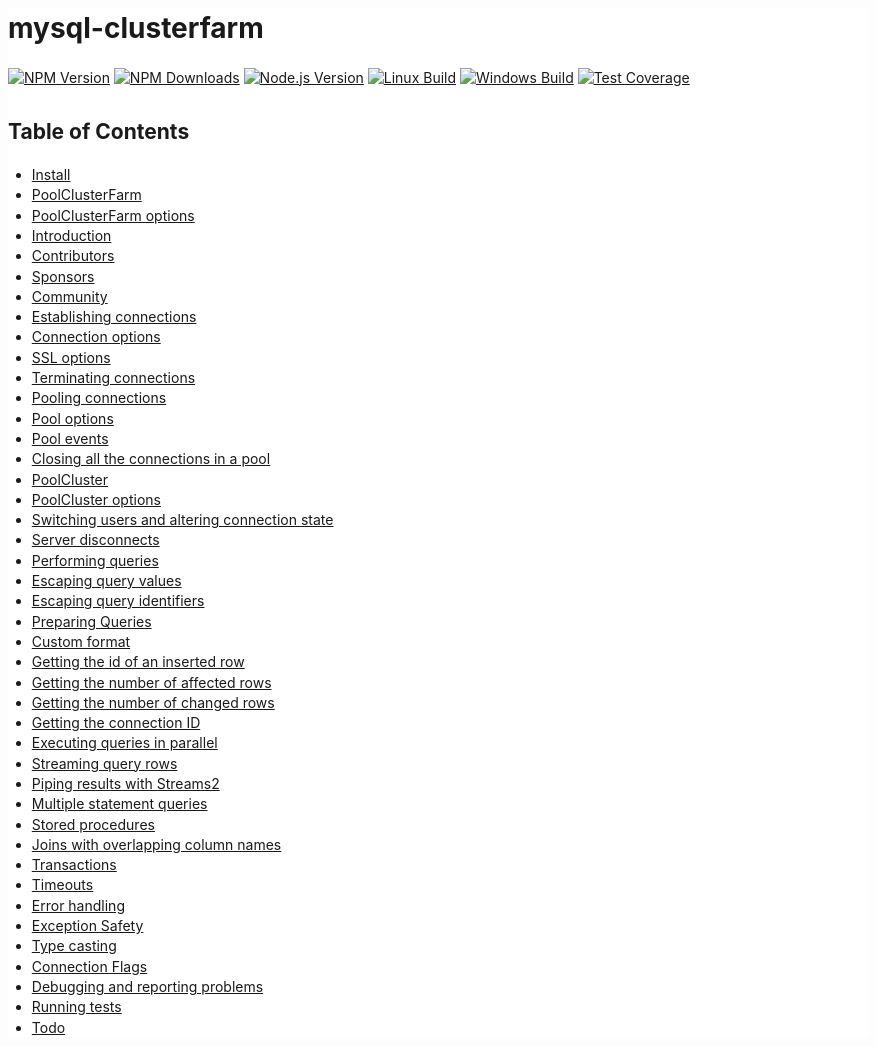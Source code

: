 # mysql-clusterfarm

[![NPM Version][npm-image]][npm-url]
[![NPM Downloads][downloads-image]][downloads-url]
[![Node.js Version][node-version-image]][node-version-url]
[![Linux Build][travis-image]][travis-url]
[![Windows Build][appveyor-image]][appveyor-url]
[![Test Coverage][coveralls-image]][coveralls-url]

## Table of Contents

- [Install](#install)
- [PoolClusterFarm](#poolclusterfarm)
- [PoolClusterFarm options](#poolclusterfarm-options)
- [Introduction](#introduction)
- [Contributors](#contributors)
- [Sponsors](#sponsors)
- [Community](#community)
- [Establishing connections](#establishing-connections)
- [Connection options](#connection-options)
- [SSL options](#ssl-options)
- [Terminating connections](#terminating-connections)
- [Pooling connections](#pooling-connections)
- [Pool options](#pool-options)
- [Pool events](#pool-events)
- [Closing all the connections in a pool](#closing-all-the-connections-in-a-pool)
- [PoolCluster](#poolcluster)
- [PoolCluster options](#poolcluster-options)
- [Switching users and altering connection state](#switching-users-and-altering-connection-state)
- [Server disconnects](#server-disconnects)
- [Performing queries](#performing-queries)
- [Escaping query values](#escaping-query-values)
- [Escaping query identifiers](#escaping-query-identifiers)
- [Preparing Queries](#preparing-queries)
- [Custom format](#custom-format)
- [Getting the id of an inserted row](#getting-the-id-of-an-inserted-row)
- [Getting the number of affected rows](#getting-the-number-of-affected-rows)
- [Getting the number of changed rows](#getting-the-number-of-changed-rows)
- [Getting the connection ID](#getting-the-connection-id)
- [Executing queries in parallel](#executing-queries-in-parallel)
- [Streaming query rows](#streaming-query-rows)
- [Piping results with Streams2](#piping-results-with-streams2)
- [Multiple statement queries](#multiple-statement-queries)
- [Stored procedures](#stored-procedures)
- [Joins with overlapping column names](#joins-with-overlapping-column-names)
- [Transactions](#transactions)
- [Timeouts](#timeouts)
- [Error handling](#error-handling)
- [Exception Safety](#exception-safety)
- [Type casting](#type-casting)
- [Connection Flags](#connection-flags)
- [Debugging and reporting problems](#debugging-and-reporting-problems)
- [Running tests](#running-tests)
- [Todo](#todo)


[v0.9 branch]: https://github.com/mysqljs/mysql/tree/v0.9
[GitHub Contributors page]: https://github.com/mysqljs/mysql/graphs/contributors
[Ulf Wendel]: http://blog.ulf-wendel.de/
[Andrey Hristov]: http://andrey.hristov.com/
[get in touch]: http://felixge.de/#consulting
[Error]: https://developer.mozilla.org/en/JavaScript/Reference/Global_Objects/Error
[MySQL server error]: http://dev.mysql.com/doc/refman/5.5/en/error-messages-server.html
[npm-image]: https://img.shields.io/npm/v/mysql.svg
[npm-url]: https://npmjs.org/package/mysql
[node-version-image]: https://img.shields.io/node/v/mysql.svg
[node-version-url]: https://nodejs.org/en/download/
[travis-image]: https://img.shields.io/travis/mysqljs/mysql/master.svg?label=linux
[travis-url]: https://travis-ci.org/mysqljs/mysql
[appveyor-image]: https://img.shields.io/appveyor/ci/dougwilson/node-mysql/master.svg?label=windows
[appveyor-url]: https://ci.appveyor.com/project/dougwilson/node-mysql
[coveralls-image]: https://img.shields.io/coveralls/mysqljs/mysql/master.svg
[coveralls-url]: https://coveralls.io/r/mysqljs/mysql?branch=master
[downloads-image]: https://img.shields.io/npm/dm/mysql.svg
[downloads-url]: https://npmjs.org/package/mysql